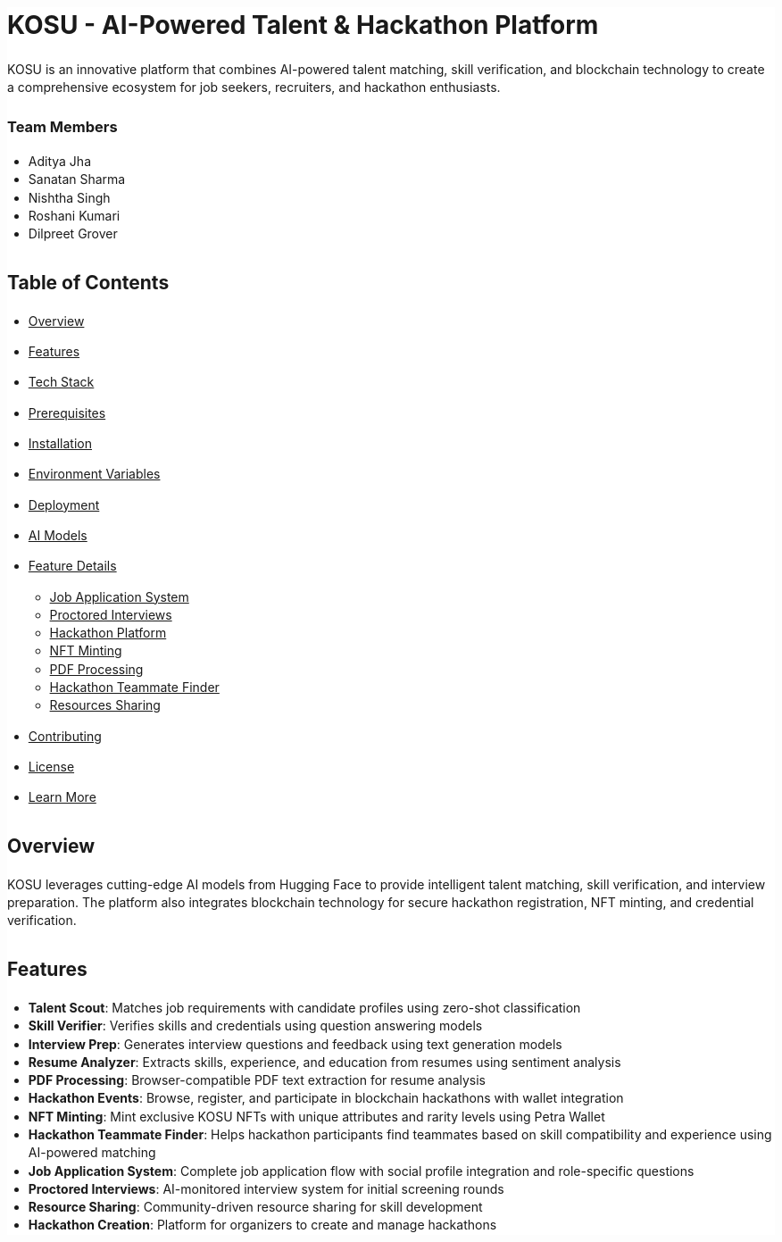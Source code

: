 # KOSU - AI-Powered Talent & Hackathon Platform

KOSU is an innovative platform that combines AI-powered talent matching, skill verification, and blockchain technology to create a comprehensive ecosystem for job seekers, recruiters, and hackathon enthusiasts.

### Team Members

* Aditya Jha
* Sanatan Sharma
* Nishtha Singh
* Roshani Kumari
* Dilpreet Grover
  
## Table of Contents

* [Overview](#overview)
* [Features](#features)
* [Tech Stack](#tech-stack)
* [Prerequisites](#prerequisites)
* [Installation](#installation)
* [Environment Variables](#environment-variables)
* [Deployment](#deployment)
* [AI Models](#ai-models)
* [Feature Details](#feature-details)

  * [Job Application System](#job-application-system)
  * [Proctored Interviews](#proctored-interviews)
  * [Hackathon Platform](#hackathon-platform)
  * [NFT Minting](#nft-minting)
  * [PDF Processing](#pdf-processing)
  * [Hackathon Teammate Finder](#hackathon-teammate-finder)
  * [Resources Sharing](#resources-sharing)
* [Contributing](#contributing)
* [License](#license)
* [Learn More](#learn-more)

## Overview

KOSU leverages cutting-edge AI models from Hugging Face to provide intelligent talent matching, skill verification, and interview preparation. The platform also integrates blockchain technology for secure hackathon registration, NFT minting, and credential verification.

## Features

* **Talent Scout**: Matches job requirements with candidate profiles using zero-shot classification
* **Skill Verifier**: Verifies skills and credentials using question answering models
* **Interview Prep**: Generates interview questions and feedback using text generation models
* **Resume Analyzer**: Extracts skills, experience, and education from resumes using sentiment analysis
* **PDF Processing**: Browser-compatible PDF text extraction for resume analysis
* **Hackathon Events**: Browse, register, and participate in blockchain hackathons with wallet integration
* **NFT Minting**: Mint exclusive KOSU NFTs with unique attributes and rarity levels using Petra Wallet
* **Hackathon Teammate Finder**: Helps hackathon participants find teammates based on skill compatibility and experience using AI-powered matching
* **Job Application System**: Complete job application flow with social profile integration and role-specific questions
* **Proctored Interviews**: AI-monitored interview system for initial screening rounds
* **Resource Sharing**: Community-driven resource sharing for skill development
* **Hackathon Creation**: Platform for organizers to create and manage hackathons

